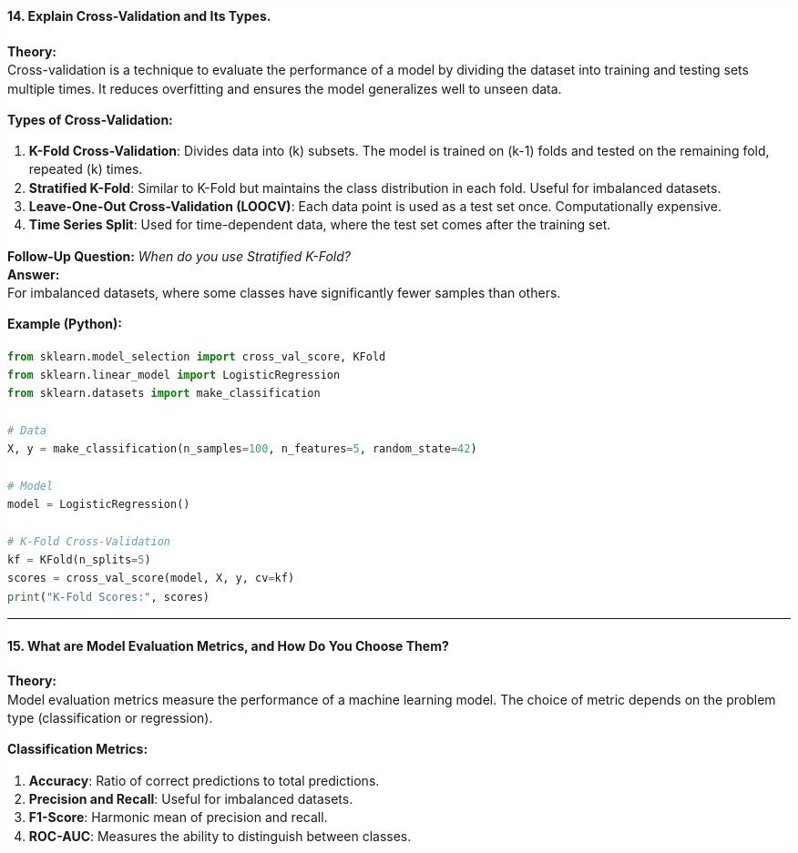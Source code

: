 
#### **14. Explain Cross-Validation and Its Types.**

**Theory:**  
Cross-validation is a technique to evaluate the performance of a model by dividing the dataset into training and testing sets multiple times. It reduces overfitting and ensures the model generalizes well to unseen data.

**Types of Cross-Validation:**  
1. **K-Fold Cross-Validation**: Divides data into \(k\) subsets. The model is trained on \(k-1\) folds and tested on the remaining fold, repeated \(k\) times.  
2. **Stratified K-Fold**: Similar to K-Fold but maintains the class distribution in each fold. Useful for imbalanced datasets.  
3. **Leave-One-Out Cross-Validation (LOOCV)**: Each data point is used as a test set once. Computationally expensive.  
4. **Time Series Split**: Used for time-dependent data, where the test set comes after the training set.  

**Follow-Up Question:** *When do you use Stratified K-Fold?*  
**Answer:**  
For imbalanced datasets, where some classes have significantly fewer samples than others.

**Example (Python):**
```python
from sklearn.model_selection import cross_val_score, KFold
from sklearn.linear_model import LogisticRegression
from sklearn.datasets import make_classification

# Data
X, y = make_classification(n_samples=100, n_features=5, random_state=42)

# Model
model = LogisticRegression()

# K-Fold Cross-Validation
kf = KFold(n_splits=5)
scores = cross_val_score(model, X, y, cv=kf)
print("K-Fold Scores:", scores)
```

---

#### **15. What are Model Evaluation Metrics, and How Do You Choose Them?**

**Theory:**  
Model evaluation metrics measure the performance of a machine learning model. The choice of metric depends on the problem type (classification or regression).

**Classification Metrics:**  
1. **Accuracy**: Ratio of correct predictions to total predictions.  
2. **Precision and Recall**: Useful for imbalanced datasets.  
3. **F1-Score**: Harmonic mean of precision and recall.  
4. **ROC-AUC**: Measures the ability to distinguish between classes.  
